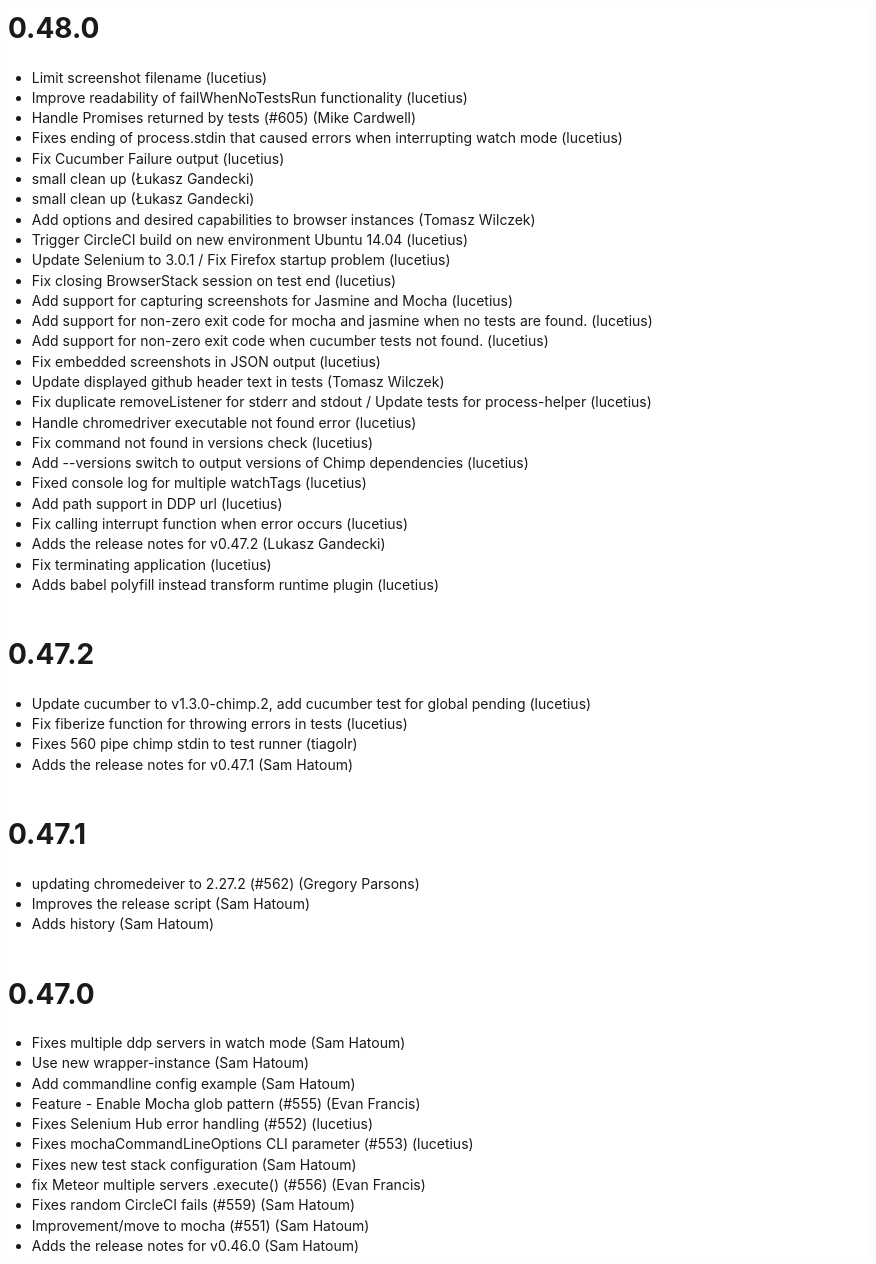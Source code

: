 # 0.48.0

* Limit screenshot filename (lucetius) 
* Improve readability of failWhenNoTestsRun functionality (lucetius) 
* Handle Promises returned by tests (#605) (Mike Cardwell) 
* Fixes ending of process.stdin that caused errors when interrupting watch mode (lucetius) 
* Fix Cucumber Failure output (lucetius) 
* small clean up (Łukasz Gandecki) 
* small clean up (Łukasz Gandecki) 
* Add options and desired capabilities to browser instances (Tomasz Wilczek) 
* Trigger CircleCI build on new environment Ubuntu 14.04 (lucetius) 
* Update Selenium to 3.0.1 / Fix Firefox startup problem (lucetius) 
* Fix closing BrowserStack session on test end (lucetius) 
* Add support for capturing screenshots for Jasmine and Mocha (lucetius) 
* Add support for non-zero exit code for mocha and jasmine when no tests are found. (lucetius) 
* Add support for non-zero exit code when cucumber tests not found. (lucetius) 
* Fix embedded screenshots in JSON output (lucetius) 
* Update displayed github header text in tests (Tomasz Wilczek) 
* Fix duplicate removeListener for stderr and stdout / Update tests for process-helper (lucetius) 
* Handle chromedriver executable not found error (lucetius) 
* Fix command not found in versions check (lucetius) 
* Add --versions switch to output versions of Chimp dependencies (lucetius) 
* Fixed console log for multiple watchTags (lucetius) 
* Add path support in DDP url (lucetius) 
* Fix calling interrupt function when error occurs (lucetius) 
* Adds the release notes for v0.47.2 (Lukasz Gandecki) 
* Fix terminating application (lucetius) 
* Adds babel polyfill instead transform runtime plugin (lucetius) 

# 0.47.2

* Update cucumber to v1.3.0-chimp.2, add cucumber test for global pending (lucetius) 
* Fix fiberize function for throwing errors in tests (lucetius) 
* Fixes 560 pipe chimp stdin to test runner (tiagolr) 
* Adds the release notes for v0.47.1 (Sam Hatoum) 

# 0.47.1

* updating chromedeiver to 2.27.2 (#562) (Gregory Parsons) 
* Improves the release script (Sam Hatoum) 
* Adds history (Sam Hatoum) 

# 0.47.0

* Fixes multiple ddp servers in watch mode (Sam Hatoum) 
* Use new wrapper-instance (Sam Hatoum) 
* Add commandline config example (Sam Hatoum) 
* Feature - Enable Mocha glob pattern (#555) (Evan Francis) 
* Fixes Selenium Hub error handling (#552) (lucetius) 
* Fixes mochaCommandLineOptions CLI parameter (#553) (lucetius) 
* Fixes new test stack configuration (Sam Hatoum) 
* fix Meteor multiple servers .execute() (#556) (Evan Francis) 
* Fixes random CircleCI fails (#559) (Sam Hatoum) 
* Improvement/move to mocha (#551) (Sam Hatoum) 
* Adds the release notes for v0.46.0 (Sam Hatoum) 
